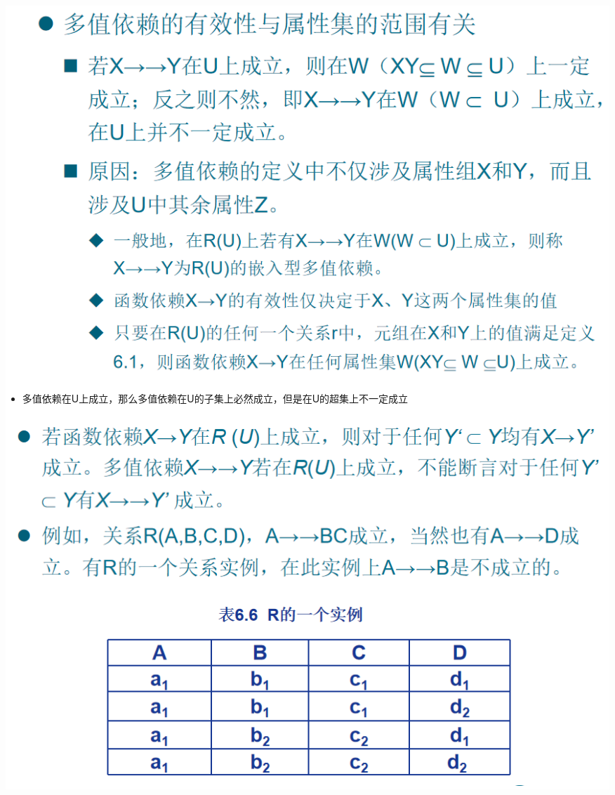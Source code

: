 ![image-20220401160714242](../typaro截图/image-20220401160714242.png)

- 多值依赖在U上成立，那么多值依赖在U的子集上必然成立，但是在U的超集上不一定成立

![image-20220401160627400](../typaro截图/image-20220401160627400.png)
